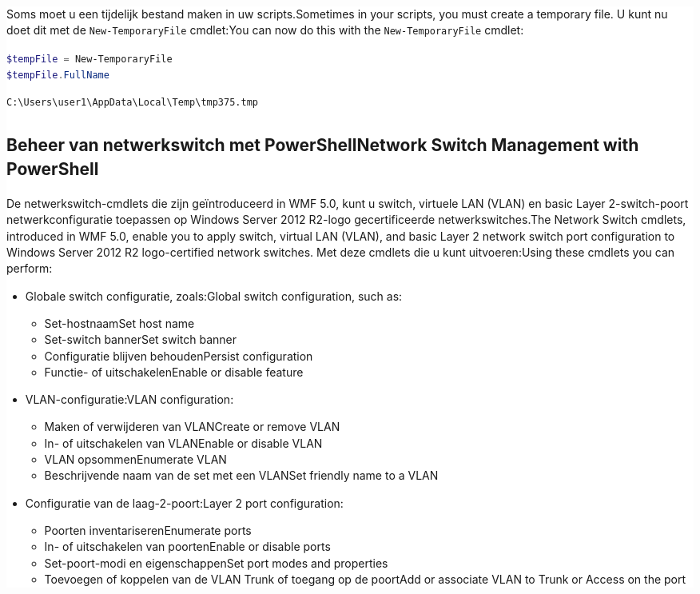 <span data-ttu-id="ea948-182">Soms moet u een tijdelijk bestand maken in uw scripts.</span><span class="sxs-lookup"><span data-stu-id="ea948-182">Sometimes in your scripts, you must create a temporary file.</span></span> <span data-ttu-id="ea948-183">U kunt nu doet dit met de `New-TemporaryFile` cmdlet:</span><span class="sxs-lookup"><span data-stu-id="ea948-183">You can now do this with the `New-TemporaryFile` cmdlet:</span></span>

```powershell
$tempFile = New-TemporaryFile
$tempFile.FullName
```

```Output
C:\Users\user1\AppData\Local\Temp\tmp375.tmp
```

## <a name="network-switch-management-with-powershell"></a><span data-ttu-id="ea948-184">Beheer van netwerkswitch met PowerShell</span><span class="sxs-lookup"><span data-stu-id="ea948-184">Network Switch Management with PowerShell</span></span>

<span data-ttu-id="ea948-185">De netwerkswitch-cmdlets die zijn geïntroduceerd in WMF 5.0, kunt u switch, virtuele LAN (VLAN) en basic Layer 2-switch-poort netwerkconfiguratie toepassen op Windows Server 2012 R2-logo gecertificeerde netwerkswitches.</span><span class="sxs-lookup"><span data-stu-id="ea948-185">The Network Switch cmdlets, introduced in WMF 5.0, enable you to apply switch, virtual LAN (VLAN), and basic Layer 2 network switch port configuration to Windows Server 2012 R2 logo-certified network switches.</span></span> <span data-ttu-id="ea948-186">Met deze cmdlets die u kunt uitvoeren:</span><span class="sxs-lookup"><span data-stu-id="ea948-186">Using these cmdlets you can perform:</span></span>

- <span data-ttu-id="ea948-187">Globale switch configuratie, zoals:</span><span class="sxs-lookup"><span data-stu-id="ea948-187">Global switch configuration, such as:</span></span>
  - <span data-ttu-id="ea948-188">Set-hostnaam</span><span class="sxs-lookup"><span data-stu-id="ea948-188">Set host name</span></span>
  - <span data-ttu-id="ea948-189">Set-switch banner</span><span class="sxs-lookup"><span data-stu-id="ea948-189">Set switch banner</span></span>
  - <span data-ttu-id="ea948-190">Configuratie blijven behouden</span><span class="sxs-lookup"><span data-stu-id="ea948-190">Persist configuration</span></span>
  - <span data-ttu-id="ea948-191">Functie- of uitschakelen</span><span class="sxs-lookup"><span data-stu-id="ea948-191">Enable or disable feature</span></span>

- <span data-ttu-id="ea948-192">VLAN-configuratie:</span><span class="sxs-lookup"><span data-stu-id="ea948-192">VLAN configuration:</span></span>
  - <span data-ttu-id="ea948-193">Maken of verwijderen van VLAN</span><span class="sxs-lookup"><span data-stu-id="ea948-193">Create or remove VLAN</span></span>
  - <span data-ttu-id="ea948-194">In- of uitschakelen van VLAN</span><span class="sxs-lookup"><span data-stu-id="ea948-194">Enable or disable VLAN</span></span>
  - <span data-ttu-id="ea948-195">VLAN opsommen</span><span class="sxs-lookup"><span data-stu-id="ea948-195">Enumerate VLAN</span></span>
  - <span data-ttu-id="ea948-196">Beschrijvende naam van de set met een VLAN</span><span class="sxs-lookup"><span data-stu-id="ea948-196">Set friendly name to a VLAN</span></span>

- <span data-ttu-id="ea948-197">Configuratie van de laag-2-poort:</span><span class="sxs-lookup"><span data-stu-id="ea948-197">Layer 2 port configuration:</span></span>
  - <span data-ttu-id="ea948-198">Poorten inventariseren</span><span class="sxs-lookup"><span data-stu-id="ea948-198">Enumerate ports</span></span>
  - <span data-ttu-id="ea948-199">In- of uitschakelen van poorten</span><span class="sxs-lookup"><span data-stu-id="ea948-199">Enable or disable ports</span></span>
  - <span data-ttu-id="ea948-200">Set-poort-modi en eigenschappen</span><span class="sxs-lookup"><span data-stu-id="ea948-200">Set port modes and properties</span></span>
  - <span data-ttu-id="ea948-201">Toevoegen of koppelen van de VLAN Trunk of toegang op de poort</span><span class="sxs-lookup"><span data-stu-id="ea948-201">Add or associate VLAN to Trunk or Access on the port</span></span>
